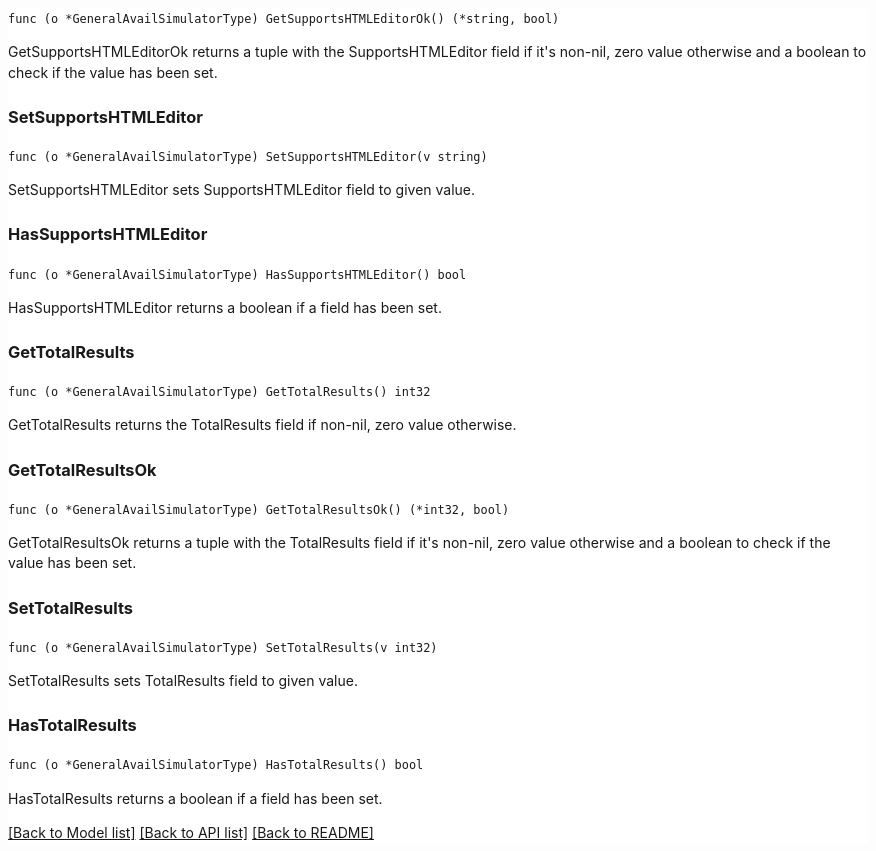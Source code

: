 `func (o *GeneralAvailSimulatorType) GetSupportsHTMLEditorOk() (*string, bool)`

GetSupportsHTMLEditorOk returns a tuple with the SupportsHTMLEditor field if it's non-nil, zero value otherwise
and a boolean to check if the value has been set.

### SetSupportsHTMLEditor

`func (o *GeneralAvailSimulatorType) SetSupportsHTMLEditor(v string)`

SetSupportsHTMLEditor sets SupportsHTMLEditor field to given value.

### HasSupportsHTMLEditor

`func (o *GeneralAvailSimulatorType) HasSupportsHTMLEditor() bool`

HasSupportsHTMLEditor returns a boolean if a field has been set.

### GetTotalResults

`func (o *GeneralAvailSimulatorType) GetTotalResults() int32`

GetTotalResults returns the TotalResults field if non-nil, zero value otherwise.

### GetTotalResultsOk

`func (o *GeneralAvailSimulatorType) GetTotalResultsOk() (*int32, bool)`

GetTotalResultsOk returns a tuple with the TotalResults field if it's non-nil, zero value otherwise
and a boolean to check if the value has been set.

### SetTotalResults

`func (o *GeneralAvailSimulatorType) SetTotalResults(v int32)`

SetTotalResults sets TotalResults field to given value.

### HasTotalResults

`func (o *GeneralAvailSimulatorType) HasTotalResults() bool`

HasTotalResults returns a boolean if a field has been set.


[[Back to Model list]](../README.md#documentation-for-models) [[Back to API list]](../README.md#documentation-for-api-endpoints) [[Back to README]](../README.md)



